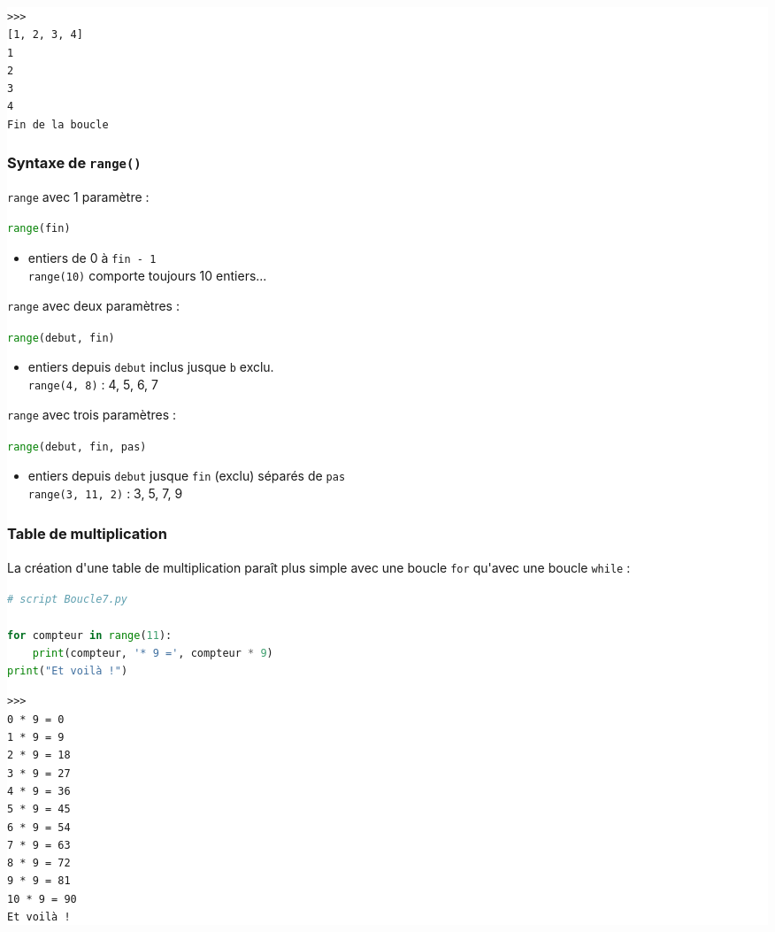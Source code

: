 

    >>>
    [1, 2, 3, 4]
    1
    2
    3
    4
    Fin de la boucle

### Syntaxe de `range()`

`range` avec 1 paramètre :

```python
range(fin)
```

*  entiers de 0 à `fin - 1`\
    `range(10)` comporte toujours 10 entiers...

`range` avec deux paramètres :

```python
range(debut, fin)
```

*    entiers depuis `debut` inclus jusque `b` exclu.\
    `range(4, 8)` : 4, 5, 6, 7

`range` avec trois paramètres :

```python
range(debut, fin, pas)
```

*    entiers depuis `debut` jusque `fin` (exclu) séparés de `pas`\
    `range(3, 11, 2)` : 3, 5, 7, 9

### Table de multiplication


La création d'une table de multiplication paraît plus simple avec une boucle `for` qu'avec une boucle `while` :

```python
# script Boucle7.py

for compteur in range(11):
    print(compteur, '* 9 =', compteur * 9)
print("Et voilà !")
```



    >>>
    0 * 9 = 0
    1 * 9 = 9
    2 * 9 = 18
    3 * 9 = 27
    4 * 9 = 36
    5 * 9 = 45
    6 * 9 = 54
    7 * 9 = 63
    8 * 9 = 72
    9 * 9 = 81
    10 * 9 = 90
    Et voilà !
